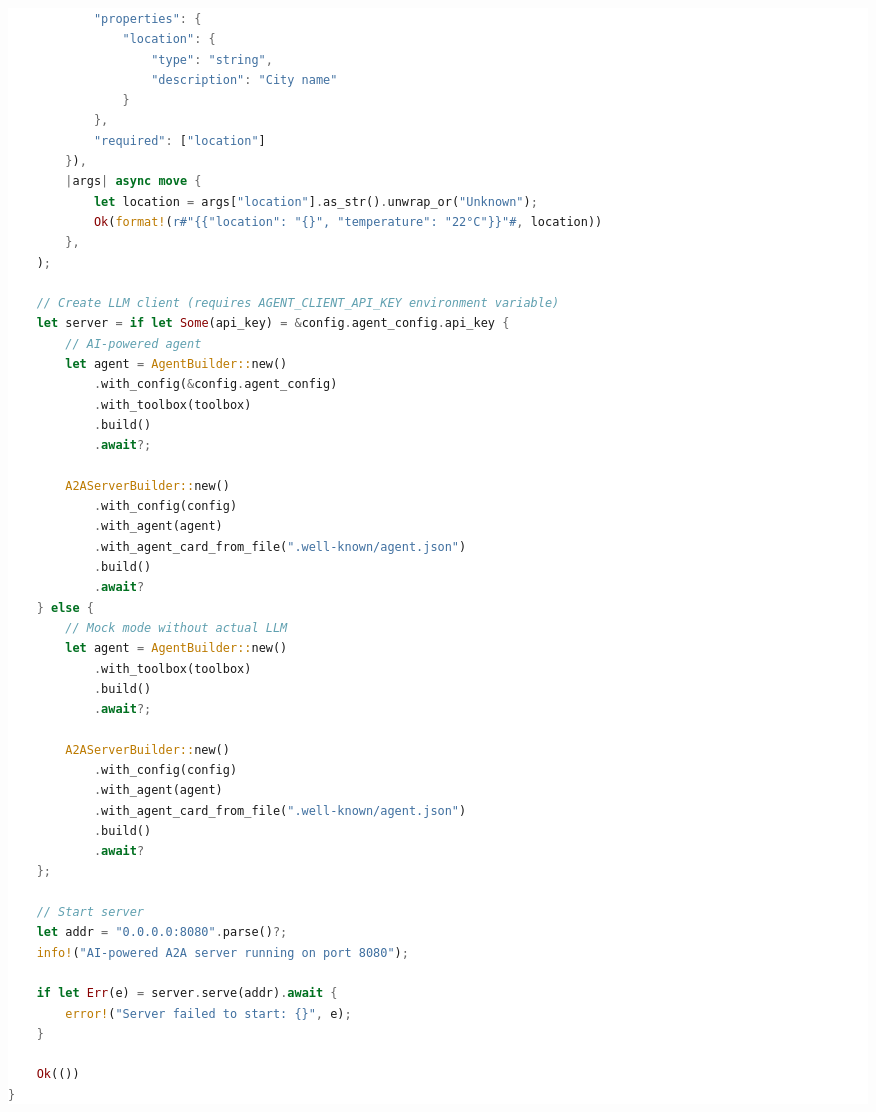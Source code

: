 ```rust
            "properties": {
                "location": {
                    "type": "string",
                    "description": "City name"
                }
            },
            "required": ["location"]
        }),
        |args| async move {
            let location = args["location"].as_str().unwrap_or("Unknown");
            Ok(format!(r#"{{"location": "{}", "temperature": "22°C"}}"#, location))
        },
    );

    // Create LLM client (requires AGENT_CLIENT_API_KEY environment variable)
    let server = if let Some(api_key) = &config.agent_config.api_key {
        // AI-powered agent
        let agent = AgentBuilder::new()
            .with_config(&config.agent_config)
            .with_toolbox(toolbox)
            .build()
            .await?;

        A2AServerBuilder::new()
            .with_config(config)
            .with_agent(agent)
            .with_agent_card_from_file(".well-known/agent.json")
            .build()
            .await?
    } else {
        // Mock mode without actual LLM
        let agent = AgentBuilder::new()
            .with_toolbox(toolbox)
            .build()
            .await?;

        A2AServerBuilder::new()
            .with_config(config)
            .with_agent(agent)
            .with_agent_card_from_file(".well-known/agent.json")
            .build()
            .await?
    };

    // Start server
    let addr = "0.0.0.0:8080".parse()?;
    info!("AI-powered A2A server running on port 8080");

    if let Err(e) = server.serve(addr).await {
        error!("Server failed to start: {}", e);
    }

    Ok(())
}
```
